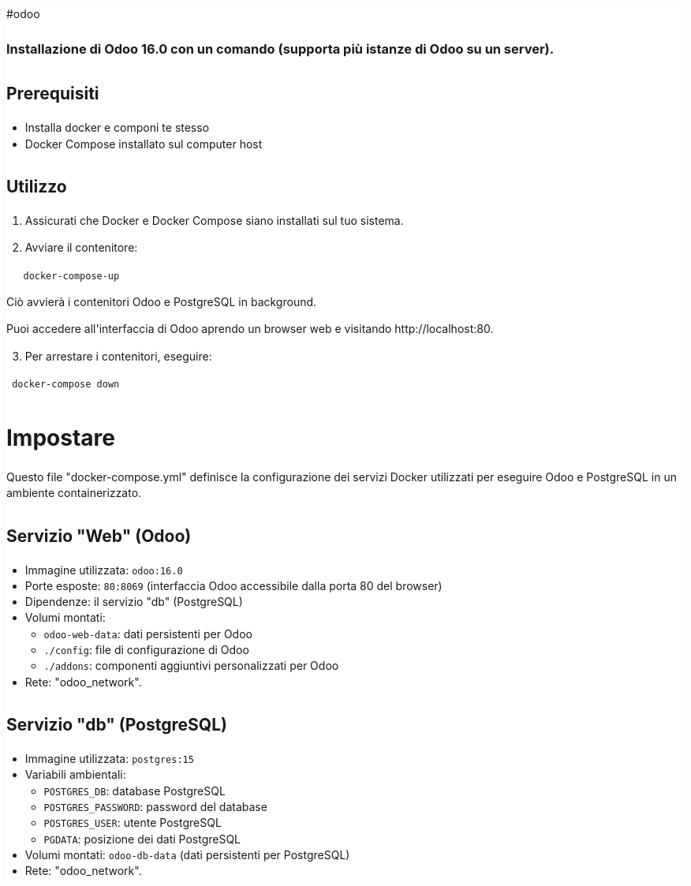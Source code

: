 #odoo

### Installazione di Odoo 16.0 con un comando (supporta più istanze di Odoo su un server).


## Prerequisiti

- Installa docker e componi te stesso
- Docker Compose installato sul computer host

## Utilizzo

1. Assicurati che Docker e Docker Compose siano installati sul tuo sistema.

2. Avviare il contenitore:

```bash
   docker-compose-up
```
Ciò avvierà i contenitori Odoo e PostgreSQL in background.

Puoi accedere all'interfaccia di Odoo aprendo un browser web e visitando http://localhost:80.

3. Per arrestare i contenitori, eseguire:
 
 ```bash
  docker-compose down
```

  # Impostare

Questo file "docker-compose.yml" definisce la configurazione dei servizi Docker utilizzati per eseguire Odoo e PostgreSQL in un ambiente containerizzato.

## Servizio "Web" (Odoo)

- Immagine utilizzata: `odoo:16.0`
- Porte esposte: `80:8069` (interfaccia Odoo accessibile dalla porta 80 del browser)
- Dipendenze: il servizio "db" (PostgreSQL)
- Volumi montati:
  - `odoo-web-data`: dati persistenti per Odoo
  - `./config`: file di configurazione di Odoo
  - `./addons`: componenti aggiuntivi personalizzati per Odoo
- Rete: "odoo_network".

## Servizio "db" (PostgreSQL)

- Immagine utilizzata: `postgres:15`
- Variabili ambientali:
  - `POSTGRES_DB`: database PostgreSQL
  - `POSTGRES_PASSWORD`: password del database
  - `POSTGRES_USER`: utente PostgreSQL
  - `PGDATA`: posizione dei dati PostgreSQL
- Volumi montati: `odoo-db-data` (dati persistenti per PostgreSQL)
- Rete: "odoo_network".

